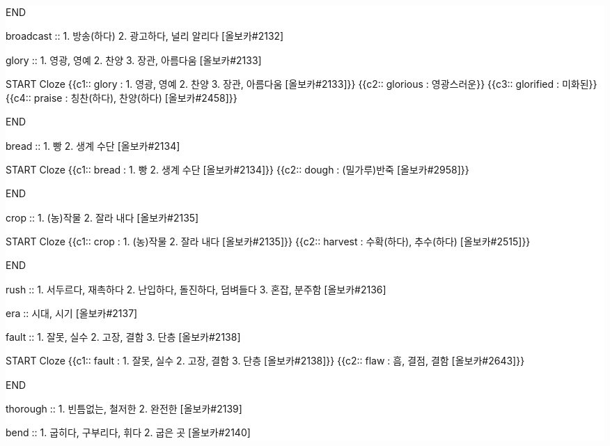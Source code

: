 END



broadcast :: 1. 방송(하다) 2. 광고하다, 널리 알리다 [올보카#2132]



glory :: 1. 영광, 영예 2. 찬양 3. 장관, 아름다움 [올보카#2133]


START
Cloze
{{c1:: glory : 1. 영광, 영예 2. 찬양 3. 장관, 아름다움 [올보카#2133]}}
{{c2:: glorious : 영광스러운}}
{{c3:: glorified : 미화된}}
{{c4:: praise : 칭찬(하다), 찬양(하다) [올보카#2458]}}

END


bread :: 1. 빵 2. 생계 수단 [올보카#2134]


START
Cloze
{{c1:: bread : 1. 빵 2. 생계 수단 [올보카#2134]}}
{{c2:: dough : (밀가루)반죽 [올보카#2958]}}

END

crop :: 1. (농)작물 2. 잘라 내다 [올보카#2135]


START
Cloze
{{c1:: crop : 1. (농)작물 2. 잘라 내다 [올보카#2135]}}
{{c2:: harvest : 수확(하다), 추수(하다) [올보카#2515]}}

END


rush :: 1. 서두르다, 재촉하다 2. 난입하다, 돌진하다, 덤벼들다 3. 혼잡, 분주함 [올보카#2136]



era :: 시대, 시기 [올보카#2137]



fault :: 1. 잘못, 실수 2. 고장, 결함 3. 단층 [올보카#2138]


START
Cloze
{{c1:: fault : 1. 잘못, 실수 2. 고장, 결함 3. 단층 [올보카#2138]}}
{{c2:: flaw : 흠, 결점, 결함 [올보카#2643]}}

END


thorough :: 1. 빈틈없는, 철저한 2. 완전한 [올보카#2139]



bend :: 1. 굽히다, 구부리다, 휘다 2. 굽은 곳 [올보카#2140]
